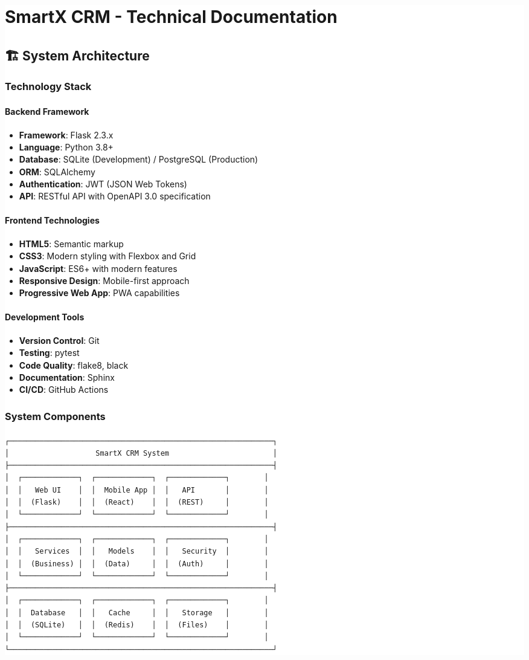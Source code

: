 # SmartX CRM - Technical Documentation

## 🏗️ System Architecture

### Technology Stack

#### Backend Framework
- **Framework**: Flask 2.3.x
- **Language**: Python 3.8+
- **Database**: SQLite (Development) / PostgreSQL (Production)
- **ORM**: SQLAlchemy
- **Authentication**: JWT (JSON Web Tokens)
- **API**: RESTful API with OpenAPI 3.0 specification

#### Frontend Technologies
- **HTML5**: Semantic markup
- **CSS3**: Modern styling with Flexbox and Grid
- **JavaScript**: ES6+ with modern features
- **Responsive Design**: Mobile-first approach
- **Progressive Web App**: PWA capabilities

#### Development Tools
- **Version Control**: Git
- **Testing**: pytest
- **Code Quality**: flake8, black
- **Documentation**: Sphinx
- **CI/CD**: GitHub Actions

### System Components

```
┌─────────────────────────────────────────────────────────────┐
│                    SmartX CRM System                        │
├─────────────────────────────────────────────────────────────┤
│  ┌─────────────┐  ┌─────────────┐  ┌─────────────┐        │
│  │   Web UI    │  │  Mobile App │  │   API       │        │
│  │  (Flask)    │  │  (React)    │  │  (REST)     │        │
│  └─────────────┘  └─────────────┘  └─────────────┘        │
├─────────────────────────────────────────────────────────────┤
│  ┌─────────────┐  ┌─────────────┐  ┌─────────────┐        │
│  │   Services  │  │   Models    │  │   Security  │        │
│  │  (Business) │  │  (Data)     │  │  (Auth)     │        │
│  └─────────────┘  └─────────────┘  └─────────────┘        │
├─────────────────────────────────────────────────────────────┤
│  ┌─────────────┐  ┌─────────────┐  ┌─────────────┐        │
│  │  Database   │  │   Cache     │  │   Storage   │        │
│  │  (SQLite)   │  │  (Redis)    │  │  (Files)    │        │
│  └─────────────┘  └─────────────┘  └─────────────┘        │
└─────────────────────────────────────────────────────────────┘
```
